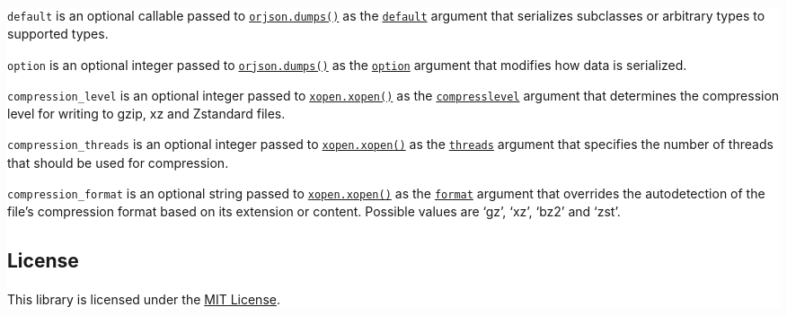 `default` is an optional callable passed to [`orjson.dumps()`](https://github.com/ijl/orjson#serialize) as the [`default`](https://github.com/ijl/orjson#default) argument that serializes subclasses or arbitrary types to supported types.

`option` is an optional integer passed to [`orjson.dumps()`](https://github.com/ijl/orjson#serialize) as the [`option`](https://github.com/ijl/orjson#option) argument that modifies how data is serialized.

`compression_level` is an optional integer passed to [`xopen.xopen()`](https://github.com/pycompression/xopen/#xopen) as the [`compresslevel`](https://github.com/pycompression/xopen/#usage) argument that determines the compression level for writing to gzip, xz and Zstandard files.

`compression_threads` is an optional integer passed to [`xopen.xopen()`](https://github.com/pycompression/xopen/#xopen) as the [`threads`](https://github.com/pycompression/xopen/#xopen) argument that specifies the number of threads that should be used for compression.

`compression_format` is an optional string passed to [`xopen.xopen()`](https://github.com/pycompression/xopen/#xopen) as the [`format`](https://github.com/pycompression/xopen/#v130-2022-01-10) argument that overrides the autodetection of the file’s compression format based on its extension or content. Possible values are ‘gz’, ‘xz’, ‘bz2’ and ‘zst’.

## License

This library is licensed under the [MIT License](https://github.com/umarbutler/orjsonl/blob/main/LICENSE).
